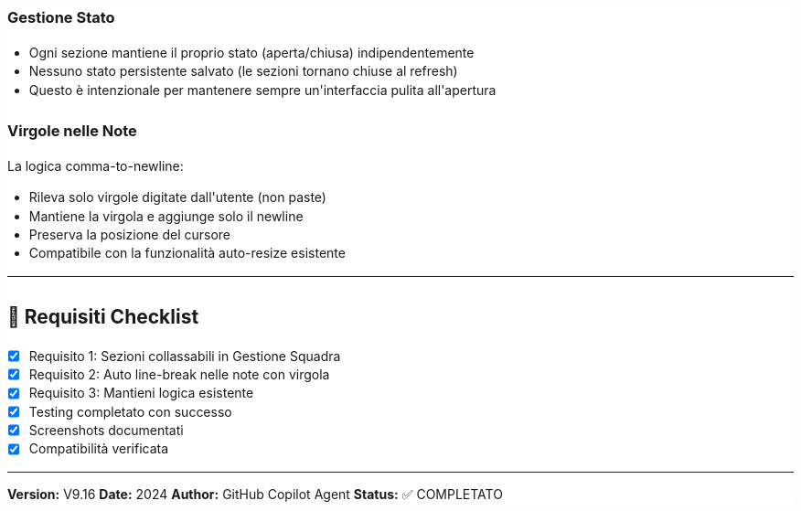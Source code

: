 ### Gestione Stato
- Ogni sezione mantiene il proprio stato (aperta/chiusa) indipendentemente
- Nessuno stato persistente salvato (le sezioni tornano chiuse al refresh)
- Questo è intenzionale per mantenere sempre un'interfaccia pulita all'apertura

### Virgole nelle Note
La logica comma-to-newline:
- Rileva solo virgole digitate dall'utente (non paste)
- Mantiene la virgola e aggiunge solo il newline
- Preserva la posizione del cursore
- Compatibile con la funzionalità auto-resize esistente

---

## 🎯 Requisiti Checklist

- [x] Requisito 1: Sezioni collassabili in Gestione Squadra
- [x] Requisito 2: Auto line-break nelle note con virgola
- [x] Requisito 3: Mantieni logica esistente
- [x] Testing completato con successo
- [x] Screenshots documentati
- [x] Compatibilità verificata

---

**Version:** V9.16
**Date:** 2024
**Author:** GitHub Copilot Agent
**Status:** ✅ COMPLETATO
